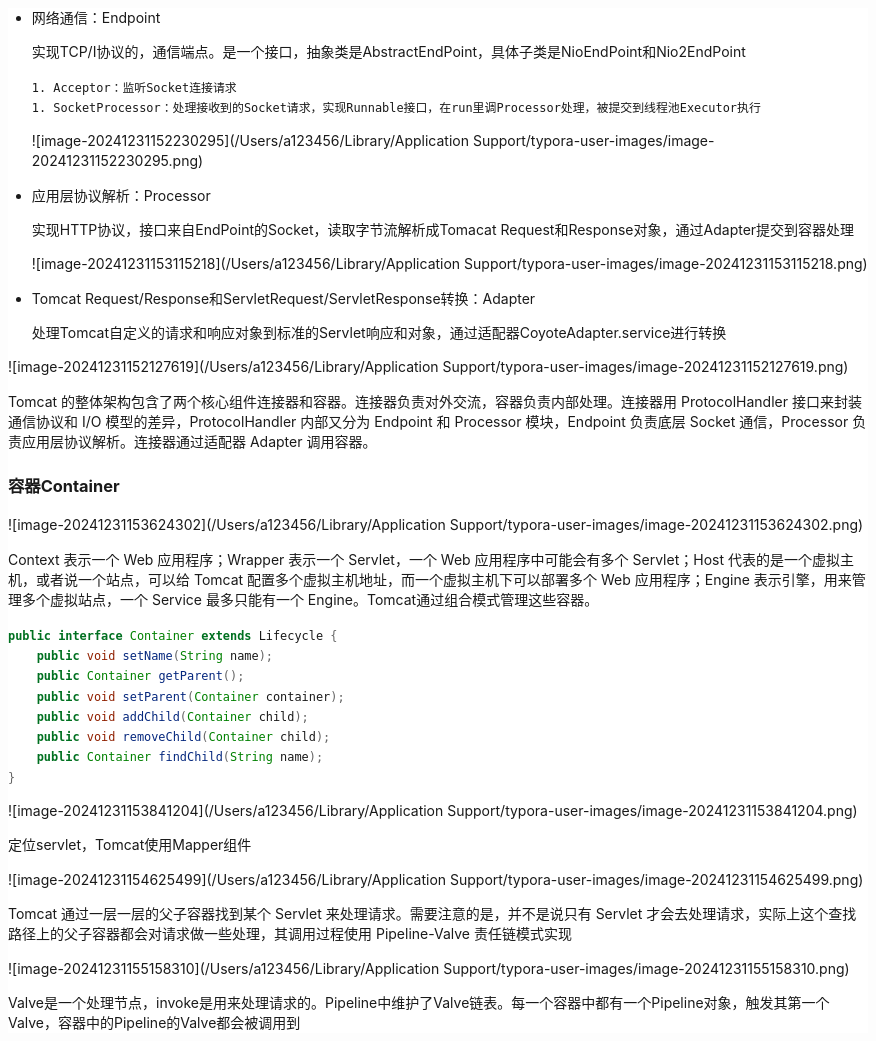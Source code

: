   - 网络通信：Endpoint

    实现TCP/I协议的，通信端点。是一个接口，抽象类是AbstractEndPoint，具体子类是NioEndPoint和Nio2EndPoint

    	1. Acceptor：监听Socket连接请求
    	1. SocketProcessor：处理接收到的Socket请求，实现Runnable接口，在run里调Processor处理，被提交到线程池Executor执行

    ![image-20241231152230295](/Users/a123456/Library/Application Support/typora-user-images/image-20241231152230295.png)

  - 应用层协议解析：Processor

    实现HTTP协议，接口来自EndPoint的Socket，读取字节流解析成Tomacat Request和Response对象，通过Adapter提交到容器处理

    ![image-20241231153115218](/Users/a123456/Library/Application Support/typora-user-images/image-20241231153115218.png)

  - Tomcat Request/Response和ServletRequest/ServletResponse转换：Adapter

    处理Tomcat自定义的请求和响应对象到标准的Servlet响应和对象，通过适配器CoyoteAdapter.service进行转换

![image-20241231152127619](/Users/a123456/Library/Application Support/typora-user-images/image-20241231152127619.png)

Tomcat 的整体架构包含了两个核心组件连接器和容器。连接器负责对外交流，容器负责内部处理。连接器用 ProtocolHandler 接口来封装通信协议和 I/O 模型的差异，ProtocolHandler 内部又分为 Endpoint 和 Processor 模块，Endpoint 负责底层 Socket 通信，Processor 负责应用层协议解析。连接器通过适配器 Adapter 调用容器。

### 容器Container

![image-20241231153624302](/Users/a123456/Library/Application Support/typora-user-images/image-20241231153624302.png)

Context 表示一个 Web 应用程序；Wrapper 表示一个 Servlet，一个 Web 应用程序中可能会有多个 Servlet；Host 代表的是一个虚拟主机，或者说一个站点，可以给 Tomcat 配置多个虚拟主机地址，而一个虚拟主机下可以部署多个 Web 应用程序；Engine 表示引擎，用来管理多个虚拟站点，一个 Service 最多只能有一个 Engine。Tomcat通过组合模式管理这些容器。

```java
public interface Container extends Lifecycle {
    public void setName(String name);
    public Container getParent();
    public void setParent(Container container);
    public void addChild(Container child);
    public void removeChild(Container child);
    public Container findChild(String name);
}
```

![image-20241231153841204](/Users/a123456/Library/Application Support/typora-user-images/image-20241231153841204.png)

定位servlet，Tomcat使用Mapper组件

![image-20241231154625499](/Users/a123456/Library/Application Support/typora-user-images/image-20241231154625499.png)

Tomcat 通过一层一层的父子容器找到某个 Servlet 来处理请求。需要注意的是，并不是说只有 Servlet 才会去处理请求，实际上这个查找路径上的父子容器都会对请求做一些处理，其调用过程使用 Pipeline-Valve 责任链模式实现

![image-20241231155158310](/Users/a123456/Library/Application Support/typora-user-images/image-20241231155158310.png)

Valve是一个处理节点，invoke是用来处理请求的。Pipeline中维护了Valve链表。每一个容器中都有一个Pipeline对象，触发其第一个Valve，容器中的Pipeline的Valve都会被调用到

